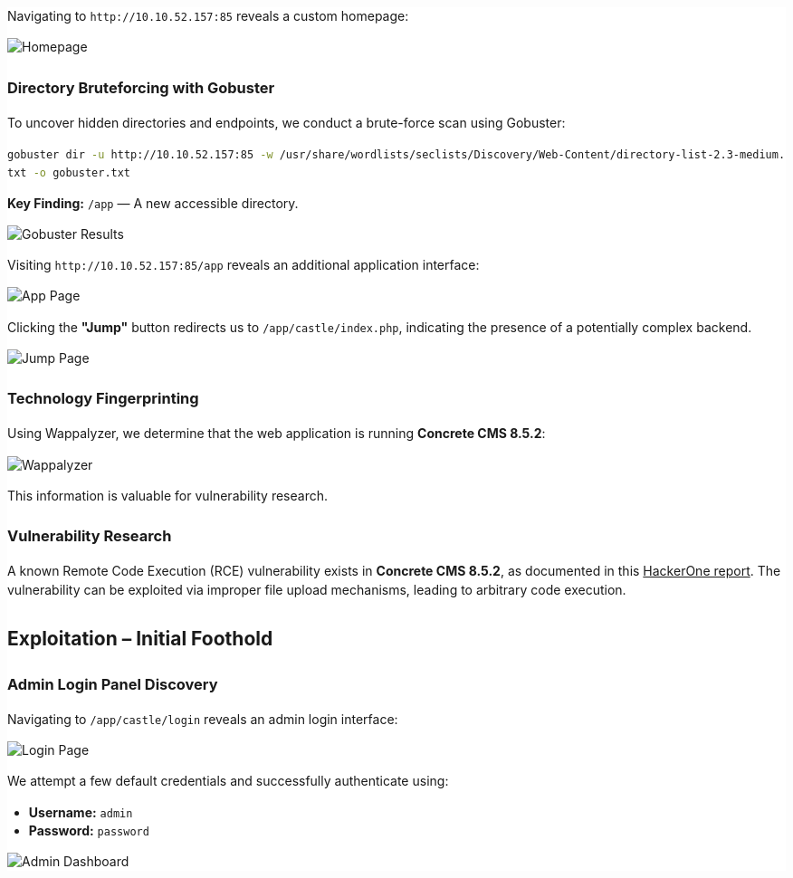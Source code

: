 Navigating to `http://10.10.52.157:85` reveals a custom homepage:

![Homepage](/ctf/tryhackme/mKingdom/home.png)

### Directory Bruteforcing with Gobuster

To uncover hidden directories and endpoints, we conduct a brute-force scan using Gobuster:

```bash
gobuster dir -u http://10.10.52.157:85 -w /usr/share/wordlists/seclists/Discovery/Web-Content/directory-list-2.3-medium.txt -o gobuster.txt
```

**Key Finding:** `/app` — A new accessible directory.

![Gobuster Results](/ctf/tryhackme/mKingdom/gobuster.png)

Visiting `http://10.10.52.157:85/app` reveals an additional application interface:

![App Page](/ctf/tryhackme/mKingdom/app.png)

Clicking the **"Jump"** button redirects us to `/app/castle/index.php`, indicating the presence of a potentially complex backend.

![Jump Page](/ctf/tryhackme/mKingdom/toad-website.png)

### Technology Fingerprinting

Using Wappalyzer, we determine that the web application is running **Concrete CMS 8.5.2**:

![Wappalyzer](/ctf/tryhackme/mKingdom/wappalyzer.png)

This information is valuable for vulnerability research.

### Vulnerability Research

A known Remote Code Execution (RCE) vulnerability exists in **Concrete CMS 8.5.2**, as documented in this [HackerOne report](https://hackerone.com/reports/768322). The vulnerability can be exploited via improper file upload mechanisms, leading to arbitrary code execution.

## Exploitation – Initial Foothold

### Admin Login Panel Discovery

Navigating to `/app/castle/login` reveals an admin login interface:

![Login Page](/ctf/tryhackme/mKingdom/login.png)

We attempt a few default credentials and successfully authenticate using:

- **Username:** `admin`  
- **Password:** `password`

![Admin Dashboard](/ctf/tryhackme/mKingdom/dashboard.png)
